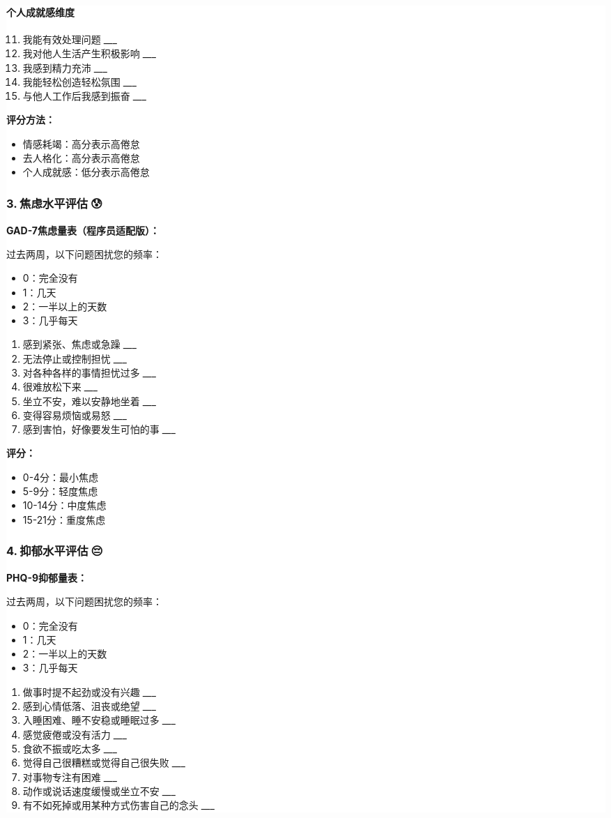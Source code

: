 #### 个人成就感维度
11. 我能有效处理问题 ___
12. 我对他人生活产生积极影响 ___
13. 我感到精力充沛 ___
14. 我能轻松创造轻松氛围 ___
15. 与他人工作后我感到振奋 ___

**评分方法：**
- 情感耗竭：高分表示高倦怠
- 去人格化：高分表示高倦怠
- 个人成就感：低分表示高倦怠

### 3. 焦虑水平评估 😰

**GAD-7焦虑量表（程序员适配版）：**

过去两周，以下问题困扰您的频率：
- 0：完全没有
- 1：几天
- 2：一半以上的天数
- 3：几乎每天

1. 感到紧张、焦虑或急躁 ___
2. 无法停止或控制担忧 ___
3. 对各种各样的事情担忧过多 ___
4. 很难放松下来 ___
5. 坐立不安，难以安静地坐着 ___
6. 变得容易烦恼或易怒 ___
7. 感到害怕，好像要发生可怕的事 ___

**评分：**
- 0-4分：最小焦虑
- 5-9分：轻度焦虑
- 10-14分：中度焦虑
- 15-21分：重度焦虑

### 4. 抑郁水平评估 😔

**PHQ-9抑郁量表：**

过去两周，以下问题困扰您的频率：
- 0：完全没有
- 1：几天
- 2：一半以上的天数
- 3：几乎每天

1. 做事时提不起劲或没有兴趣 ___
2. 感到心情低落、沮丧或绝望 ___
3. 入睡困难、睡不安稳或睡眠过多 ___
4. 感觉疲倦或没有活力 ___
5. 食欲不振或吃太多 ___
6. 觉得自己很糟糕或觉得自己很失败 ___
7. 对事物专注有困难 ___
8. 动作或说话速度缓慢或坐立不安 ___
9. 有不如死掉或用某种方式伤害自己的念头 ___
